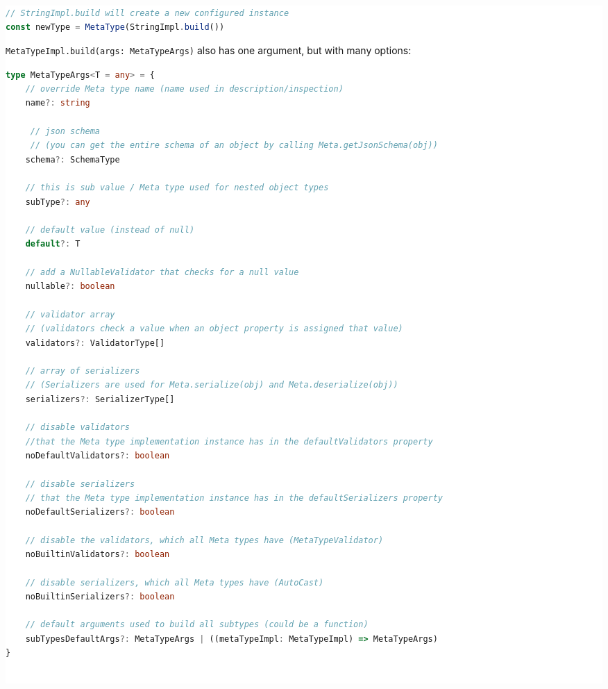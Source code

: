 ```ts
// StringImpl.build will create a new configured instance
const newType = MetaType(StringImpl.build())
```

`MetaTypeImpl.build(args: MetaTypeArgs)` also has one argument, but with many options:

```ts
type MetaTypeArgs<T = any> = {
    // override Meta type name (name used in description/inspection)
    name?: string  

     // json schema 
     // (you can get the entire schema of an object by calling Meta.getJsonSchema(obj))
    schema?: SchemaType 

    // this is sub value / Meta type used for nested object types
    subType?: any 

    // default value (instead of null)
    default?: T  

    // add a NullableValidator that checks for a null value
    nullable?: boolean  

    // validator array 
    // (validators check a value when an object property is assigned that value)
    validators?: ValidatorType[]  

    // array of serializers 
    // (Serializers are used for Meta.serialize(obj) and Meta.deserialize(obj))
    serializers?: SerializerType[]  

    // disable validators 
    //that the Meta type implementation instance has in the defaultValidators property
    noDefaultValidators?: boolean  

    // disable serializers 
    // that the Meta type implementation instance has in the defaultSerializers property
    noDefaultSerializers?: boolean  

    // disable the validators, which all Meta types have (MetaTypeValidator)
    noBuiltinValidators?: boolean 

    // disable serializers, which all Meta types have (AutoCast)
    noBuiltinSerializers?: boolean 

    // default arguments used to build all subtypes (could be a function)
    subTypesDefaultArgs?: MetaTypeArgs | ((metaTypeImpl: MetaTypeImpl) => MetaTypeArgs)
}
```

<br/>
